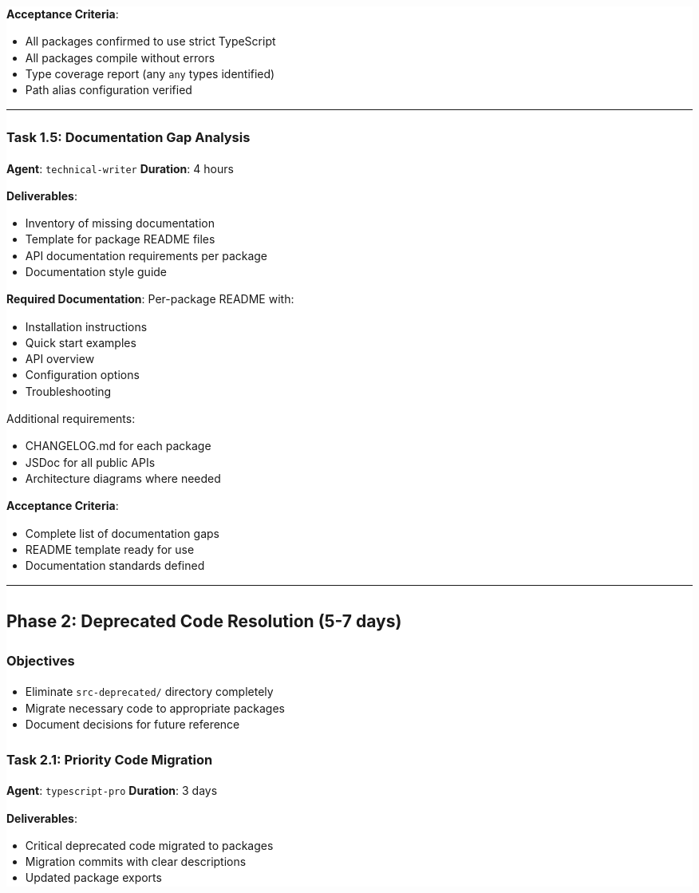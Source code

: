 **Acceptance Criteria**:
- All packages confirmed to use strict TypeScript
- All packages compile without errors
- Type coverage report (any `any` types identified)
- Path alias configuration verified

---

### Task 1.5: Documentation Gap Analysis
**Agent**: `technical-writer`
**Duration**: 4 hours

**Deliverables**:
- Inventory of missing documentation
- Template for package README files
- API documentation requirements per package
- Documentation style guide

**Required Documentation**:
Per-package README with:
- Installation instructions
- Quick start examples
- API overview
- Configuration options
- Troubleshooting

Additional requirements:
- CHANGELOG.md for each package
- JSDoc for all public APIs
- Architecture diagrams where needed

**Acceptance Criteria**:
- Complete list of documentation gaps
- README template ready for use
- Documentation standards defined

---

## Phase 2: Deprecated Code Resolution (5-7 days)

### Objectives
- Eliminate `src-deprecated/` directory completely
- Migrate necessary code to appropriate packages
- Document decisions for future reference

### Task 2.1: Priority Code Migration
**Agent**: `typescript-pro`
**Duration**: 3 days

**Deliverables**:
- Critical deprecated code migrated to packages
- Migration commits with clear descriptions
- Updated package exports
